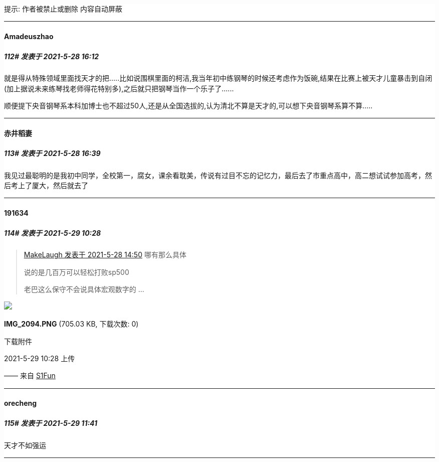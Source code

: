 提示: 作者被禁止或删除 内容自动屏蔽


*****

####  Amadeuszhao  
##### 112#       发表于 2021-5-28 16:12


就是得从特殊领域里面找天才的把.....比如说围棋里面的柯洁,我当年初中练钢琴的时候还考虑作为饭碗,结果在比赛上被天才儿童暴击到自闭(加上据说未来练琴找老师得花特别多),之后就只把钢琴当作一个乐子了......

顺便提下央音钢琴系本科加博士也不超过50人,还是从全国选拔的,认为清北不算是天才的,可以想下央音钢琴系算不算.....


*****

####  赤井稻妻  
##### 113#       发表于 2021-5-28 16:39


我见过最聪明的是我初中同学，全校第一，腐女，课余看耽美，传说有过目不忘的记忆力，最后去了市重点高中，高二想试试参加高考，然后考上了厦大，然后就去了


*****

####  191634  
##### 114#       发表于 2021-5-29 10:28


<blockquote><a href="httphttps://bbs.saraba1st.com/2b/forum.php?mod=redirect&amp;goto=findpost&amp;pid=51400216&amp;ptid=2006414" target="_blank">MakeLaugh 发表于 2021-5-28 14:50</a>
哪有那么具体

说的是几百万可以轻松打败sp500

老巴这么保守不会说具体宏观数字的 ...</blockquote>


<img src="https://img.saraba1st.com/forum/202105/29/102839ygqgv8m83808ogk6.png" referrerpolicy="no-referrer">


<strong>IMG_2094.PNG</strong> (705.03 KB, 下载次数: 0)

下载附件

2021-5-29 10:28 上传


—— 来自 [S1Fun](https://s1fun.koalcat.com)


*****

####  orecheng  
##### 115#       发表于 2021-5-29 11:41


天才不如强运


*****
